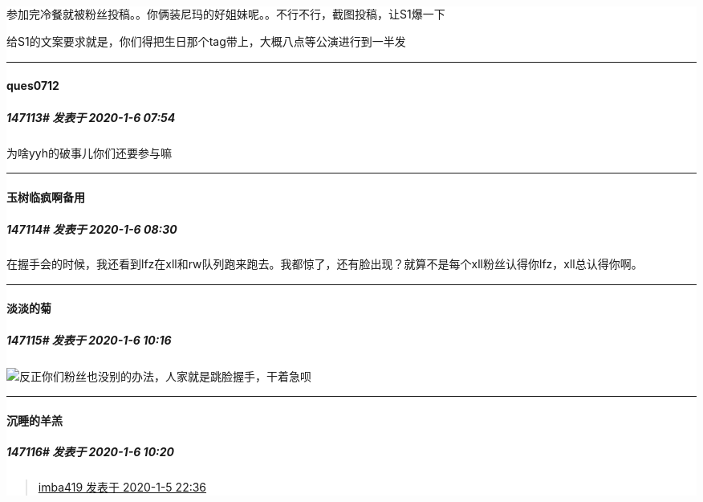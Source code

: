 参加完冷餐就被粉丝投稿。。你俩装尼玛的好姐妹呢。。不行不行，截图投稿，让S1爆一下

给S1的文案要求就是，你们得把生日那个tag带上，大概八点等公演进行到一半发









-----

####  ques0712  
##### 147113#       发表于 2020-1-6 07:54




为啥yyh的破事儿你们还要参与嘛







-----

####  玉树临疯啊备用  
##### 147114#       发表于 2020-1-6 08:30




在握手会的时候，我还看到lfz在xll和rw队列跑来跑去。我都惊了，还有脸出现？就算不是每个xll粉丝认得你lfz，xll总认得你啊。







-----

####  淡淡的菊  
##### 147115#       发表于 2020-1-6 10:16



<img src="https://static.saraba1st.com/image/smiley/face2017/037.png" referrerpolicy="no-referrer">反正你们粉丝也没别的办法，人家就是跳脸握手，干着急呗







-----

####  沉睡的羊羔  
##### 147116#       发表于 2020-1-6 10:20



<blockquote><a href="httphttps://bbs.saraba1st.com/2b/forum.php?mod=redirect&amp;goto=findpost&amp;pid=46095013&amp;ptid=1105387" target="_blank">imba419 发表于 2020-1-5 22:36</a>
